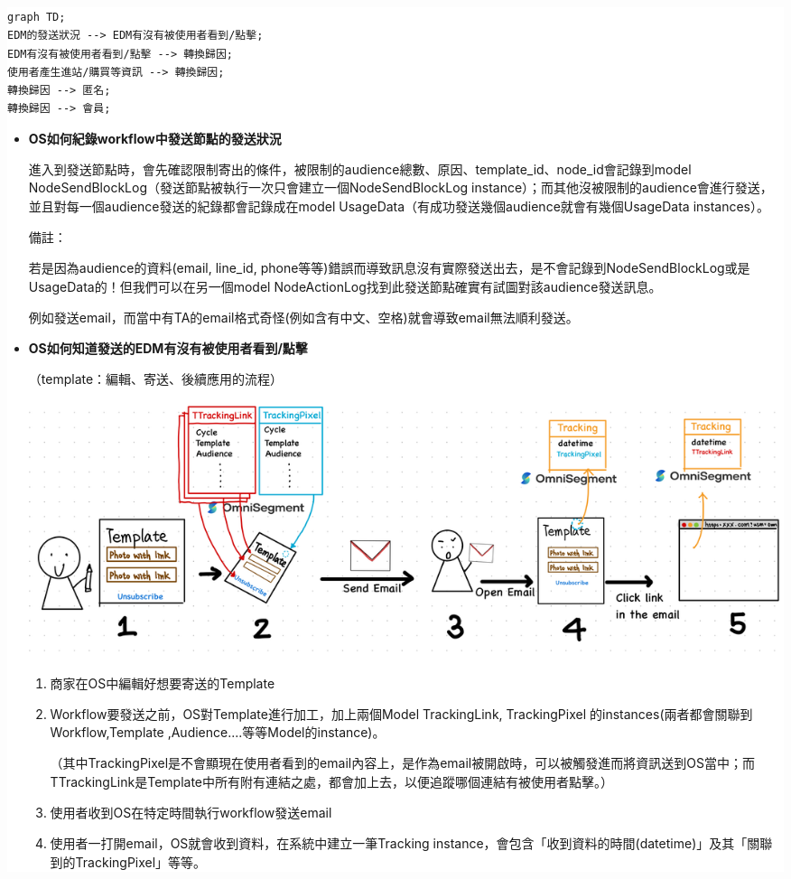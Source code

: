 ```mermaid
graph TD;
EDM的發送狀況 --> EDM有沒有被使用者看到/點擊;
EDM有沒有被使用者看到/點擊 --> 轉換歸因;
使用者產生進站/購買等資訊 --> 轉換歸因;
轉換歸因 --> 匿名;
轉換歸因 --> 會員;
```



- **OS如何紀錄workflow中發送節點的發送狀況**

  進入到發送節點時，會先確認限制寄出的條件，被限制的audience總數、原因、template_id、node_id會記錄到model NodeSendBlockLog（發送節點被執行一次只會建立一個NodeSendBlockLog instance）；而其他沒被限制的audience會進行發送，並且對每一個audience發送的紀錄都會記錄成在model UsageData（有成功發送幾個audience就會有幾個UsageData instances）。

  備註：

  若是因為audience的資料(email, line_id, phone等等)錯誤而導致訊息沒有實際發送出去，是不會記錄到NodeSendBlockLog或是UsageData的！但我們可以在另一個model NodeActionLog找到此發送節點確實有試圖對該audience發送訊息。
  
  例如發送email，而當中有TA的email格式奇怪(例如含有中文、空格)就會導致email無法順利發送。
  
  
  
- **OS如何知道發送的EDM有沒有被使用者看到/點擊**

  （template：編輯、寄送、後續應用的流程）

  ![PerformanceReport_InjectEDM](./images/PerformanceReport_InjectEDM.jpeg)

  1. 商家在OS中編輯好想要寄送的Template
  
  2. Workflow要發送之前，OS對Template進行加工，加上兩個Model TrackingLink, TrackingPixel 的instances(兩者都會關聯到 Workflow,Template ,Audience....等等Model的instance)。
  
     （其中TrackingPixel是不會顯現在使用者看到的email內容上，是作為email被開啟時，可以被觸發進而將資訊送到OS當中；而TTrackingLink是Template中所有附有連結之處，都會加上去，以便追蹤哪個連結有被使用者點擊。）
  
  3. 使用者收到OS在特定時間執行workflow發送email
  
  4. 使用者一打開email，OS就會收到資料，在系統中建立一筆Tracking instance，會包含「收到資料的時間(datetime)」及其「關聯到的TrackingPixel」等等。
  